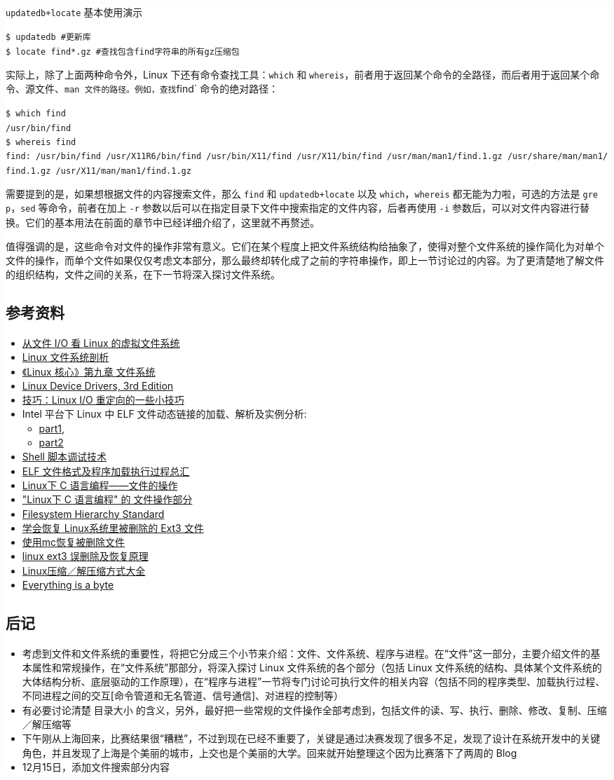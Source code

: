 `updatedb+locate` 基本使用演示

```text
$ updatedb #更新库
$ locate find*.gz #查找包含find字符串的所有gz压缩包
```

实际上，除了上面两种命令外，Linux 下还有命令查找工具：`which` 和 `whereis`，前者用于返回某个命令的全路径，而后者用于返回某个命令、源文件、`man 文件的路径。例如，查找`find\` 命令的绝对路径：

```text
$ which find
/usr/bin/find
$ whereis find
find: /usr/bin/find /usr/X11R6/bin/find /usr/bin/X11/find /usr/X11/bin/find /usr/man/man1/find.1.gz /usr/share/man/man1/find.1.gz /usr/X11/man/man1/find.1.gz
```

需要提到的是，如果想根据文件的内容搜索文件，那么 `find` 和 `updatedb+locate` 以及 `which`，`whereis` 都无能为力啦，可选的方法是 `grep`，`sed` 等命令，前者在加上 `-r` 参数以后可以在指定目录下文件中搜索指定的文件内容，后者再使用 `-i` 参数后，可以对文件内容进行替换。它们的基本用法在前面的章节中已经详细介绍了，这里就不再赘述。

值得强调的是，这些命令对文件的操作非常有意义。它们在某个程度上把文件系统结构给抽象了，使得对整个文件系统的操作简化为对单个文件的操作，而单个文件如果仅仅考虑文本部分，那么最终却转化成了之前的字符串操作，即上一节讨论过的内容。为了更清楚地了解文件的组织结构，文件之间的关系，在下一节将深入探讨文件系统。

## 参考资料

* [从文件 I/O 看 Linux 的虚拟文件系统](http://www.ibm.com/developerworks/cn/linux/l-cn-vfs/)
* [Linux 文件系统剖析](http://www.ibm.com/developerworks/cn/linux/l-linux-filesystem/index.html?ca=drs-cn)
* [《Linux 核心》第九章 文件系统](http://man.chinaunix.net/tech/lyceum/linuxK/fs/filesystem.html)
* [Linux Device Drivers, 3rd Edition](http://lwn.net/Kernel/LDD3/)
* [技巧：Linux I/O 重定向的一些小技巧](http://www.ibm.com/developerworks/cn/linux/l-iotips/index.html)
* Intel 平台下 Linux 中 ELF 文件动态链接的加载、解析及实例分析:
  * [part1](http://www.ibm.com/developerworks/cn/linux/l-elf/part1/index.html),
  * [part2](http://www.ibm.com/developerworks/cn/linux/l-elf/part2/index.html)
* [Shell 脚本调试技术](http://www.ibm.com/developerworks/cn/linux/l-cn-shell-debug/index.html)
* [ELF 文件格式及程序加载执行过程总汇](http://www.linuxsir.org/bbs/thread206356.html)
* [Linux下 C 语言编程——文件的操作](http://fanqiang.chinaunix.net/a4/b2/20010508/113315.html)
* ["Linux下 C 语言编程" 的 文件操作部分](http://www.mwjx.com/aboutfish/private/book/linux_c.txt)
* [Filesystem Hierarchy Standard](http://www.pathname.com/fhs/pub/fhs-2.3.html#INTRODUCTION)
* [学会恢复 Linux系统里被删除的 Ext3 文件](http://tech.ccidnet.com/art/237/20070720/1150559_1.html)
* [使用mc恢复被删除文件](http://bbs.tech.ccidnet.com/read.php?tid=48372)
* [linux ext3 误删除及恢复原理](http://www.linuxdiyf.com/viewarticle.php?id=30866)
* [Linux压缩／解压缩方式大全](http://www.cnblogs.com/eoiioe/archive/2008/09/20/1294681.html)
* [Everything is a byte](http://www.reteam.org/papers/e56.pdf)

## 后记

* 考虑到文件和文件系统的重要性，将把它分成三个小节来介绍：文件、文件系统、程序与进程。在“文件”这一部分，主要介绍文件的基本属性和常规操作，在“文件系统”那部分，将深入探讨 Linux 文件系统的各个部分（包括 Linux 文件系统的结构、具体某个文件系统的大体结构分析、底层驱动的工作原理），在“程序与进程”一节将专门讨论可执行文件的相关内容（包括不同的程序类型、加载执行过程、不同进程之间的交互\[命令管道和无名管道、信号通信\]、对进程的控制等）
* 有必要讨论清楚 目录大小 的含义，另外，最好把一些常规的文件操作全部考虑到，包括文件的读、写、执行、删除、修改、复制、压缩／解压缩等
* 下午刚从上海回来，比赛结果很“糟糕”，不过到现在已经不重要了，关键是通过决赛发现了很多不足，发现了设计在系统开发中的关键角色，并且发现了上海是个美丽的城市，上交也是个美丽的大学。回来就开始整理这个因为比赛落下了两周的 Blog
* 12月15日，添加文件搜索部分内容

